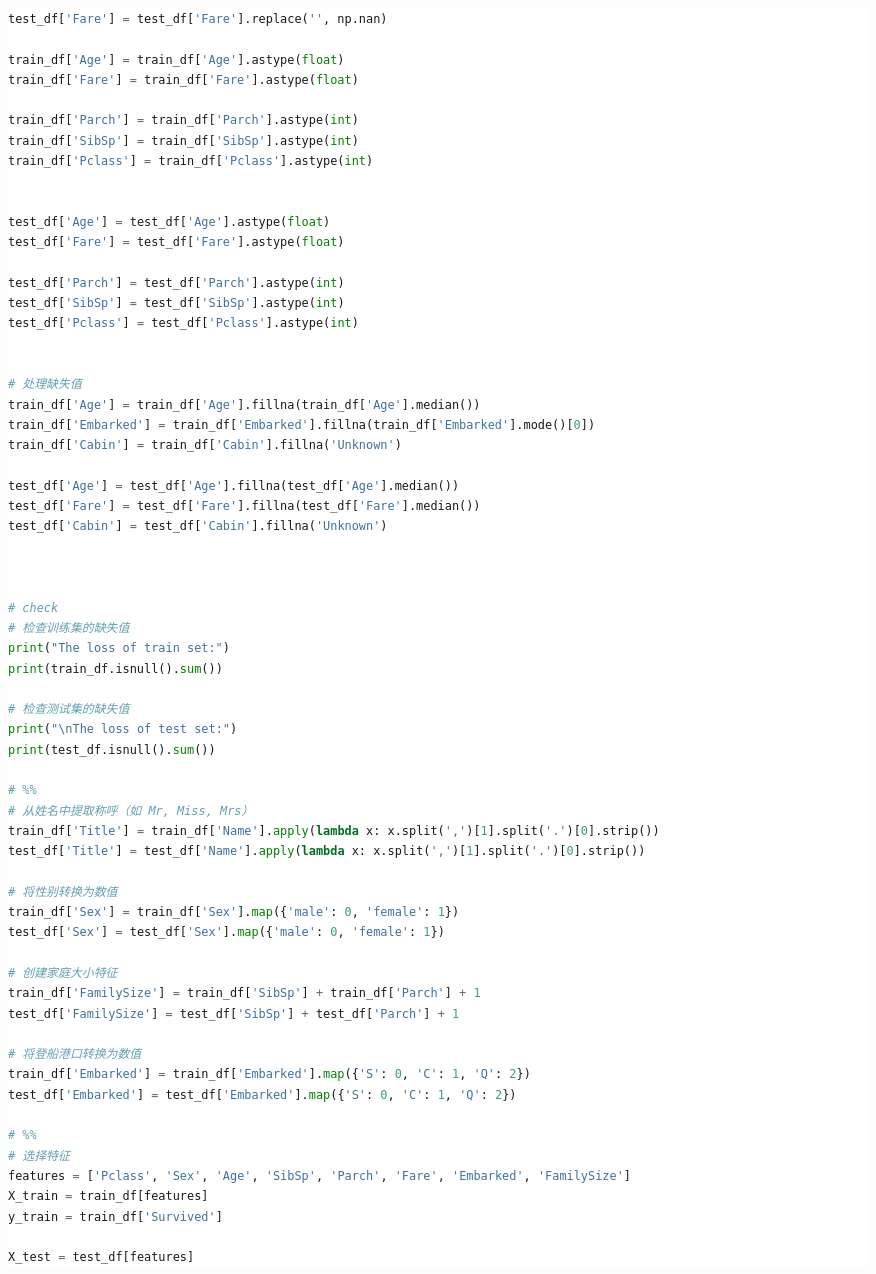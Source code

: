 ```Python
test_df['Fare'] = test_df['Fare'].replace('', np.nan)

train_df['Age'] = train_df['Age'].astype(float)
train_df['Fare'] = train_df['Fare'].astype(float)

train_df['Parch'] = train_df['Parch'].astype(int)
train_df['SibSp'] = train_df['SibSp'].astype(int)
train_df['Pclass'] = train_df['Pclass'].astype(int)


test_df['Age'] = test_df['Age'].astype(float)
test_df['Fare'] = test_df['Fare'].astype(float)

test_df['Parch'] = test_df['Parch'].astype(int)
test_df['SibSp'] = test_df['SibSp'].astype(int)
test_df['Pclass'] = test_df['Pclass'].astype(int)


# 处理缺失值
train_df['Age'] = train_df['Age'].fillna(train_df['Age'].median())
train_df['Embarked'] = train_df['Embarked'].fillna(train_df['Embarked'].mode()[0])
train_df['Cabin'] = train_df['Cabin'].fillna('Unknown')

test_df['Age'] = test_df['Age'].fillna(test_df['Age'].median())
test_df['Fare'] = test_df['Fare'].fillna(test_df['Fare'].median())
test_df['Cabin'] = test_df['Cabin'].fillna('Unknown')



# check
# 检查训练集的缺失值
print("The loss of train set:")
print(train_df.isnull().sum())

# 检查测试集的缺失值
print("\nThe loss of test set:")
print(test_df.isnull().sum())

# %%
# 从姓名中提取称呼（如 Mr, Miss, Mrs）
train_df['Title'] = train_df['Name'].apply(lambda x: x.split(',')[1].split('.')[0].strip())
test_df['Title'] = test_df['Name'].apply(lambda x: x.split(',')[1].split('.')[0].strip())

# 将性别转换为数值
train_df['Sex'] = train_df['Sex'].map({'male': 0, 'female': 1})
test_df['Sex'] = test_df['Sex'].map({'male': 0, 'female': 1})

# 创建家庭大小特征
train_df['FamilySize'] = train_df['SibSp'] + train_df['Parch'] + 1
test_df['FamilySize'] = test_df['SibSp'] + test_df['Parch'] + 1

# 将登船港口转换为数值
train_df['Embarked'] = train_df['Embarked'].map({'S': 0, 'C': 1, 'Q': 2})
test_df['Embarked'] = test_df['Embarked'].map({'S': 0, 'C': 1, 'Q': 2})

# %%
# 选择特征
features = ['Pclass', 'Sex', 'Age', 'SibSp', 'Parch', 'Fare', 'Embarked', 'FamilySize']
X_train = train_df[features]
y_train = train_df['Survived']

X_test = test_df[features]

```